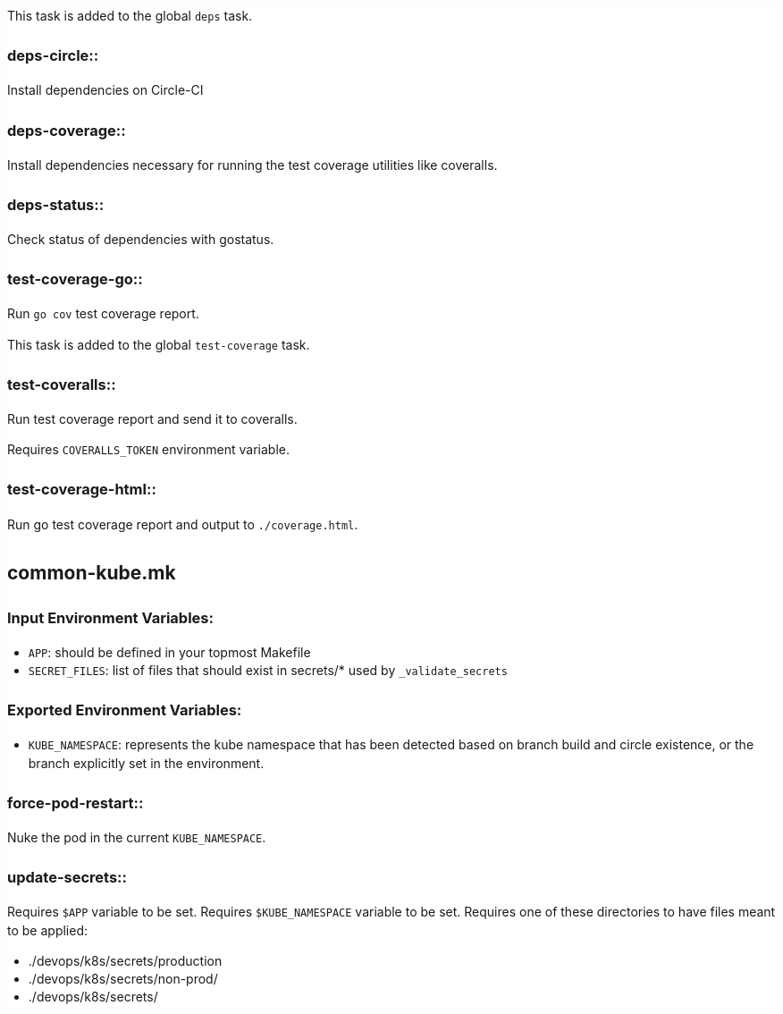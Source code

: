 This task is added to the global `deps` task.

### deps-circle::

Install dependencies on Circle-CI

### deps-coverage::

Install dependencies necessary for running the test coverage utilities like
coveralls.

### deps-status::

Check status of dependencies with gostatus.

### test-coverage-go::

Run `go cov` test coverage report.

This task is added to the global `test-coverage` task.

### test-coveralls::

Run test coverage report and send it to coveralls.

Requires `COVERALLS_TOKEN` environment variable.

### test-coverage-html::

Run go test coverage report and output to `./coverage.html`.

common-kube.mk
--------------

### Input Environment Variables:

- `APP`: should be defined in your topmost Makefile
- `SECRET_FILES`: list of files that should exist in secrets/* used by
                 `_validate_secrets`

### Exported Environment Variables:

- `KUBE_NAMESPACE`: represents the kube namespace that has been detected based
                   on branch build and circle existence, or the branch explicitly
                   set in the environment.

### force-pod-restart::

Nuke the pod in the current `KUBE_NAMESPACE`.

### update-secrets::

Requires `$APP` variable to be set.
Requires `$KUBE_NAMESPACE` variable to be set.
Requires one of these directories to have files meant to be applied:
- ./devops/k8s/secrets/production
- ./devops/k8s/secrets/non-prod/
- ./devops/k8s/secrets/<NAMESPACE>
